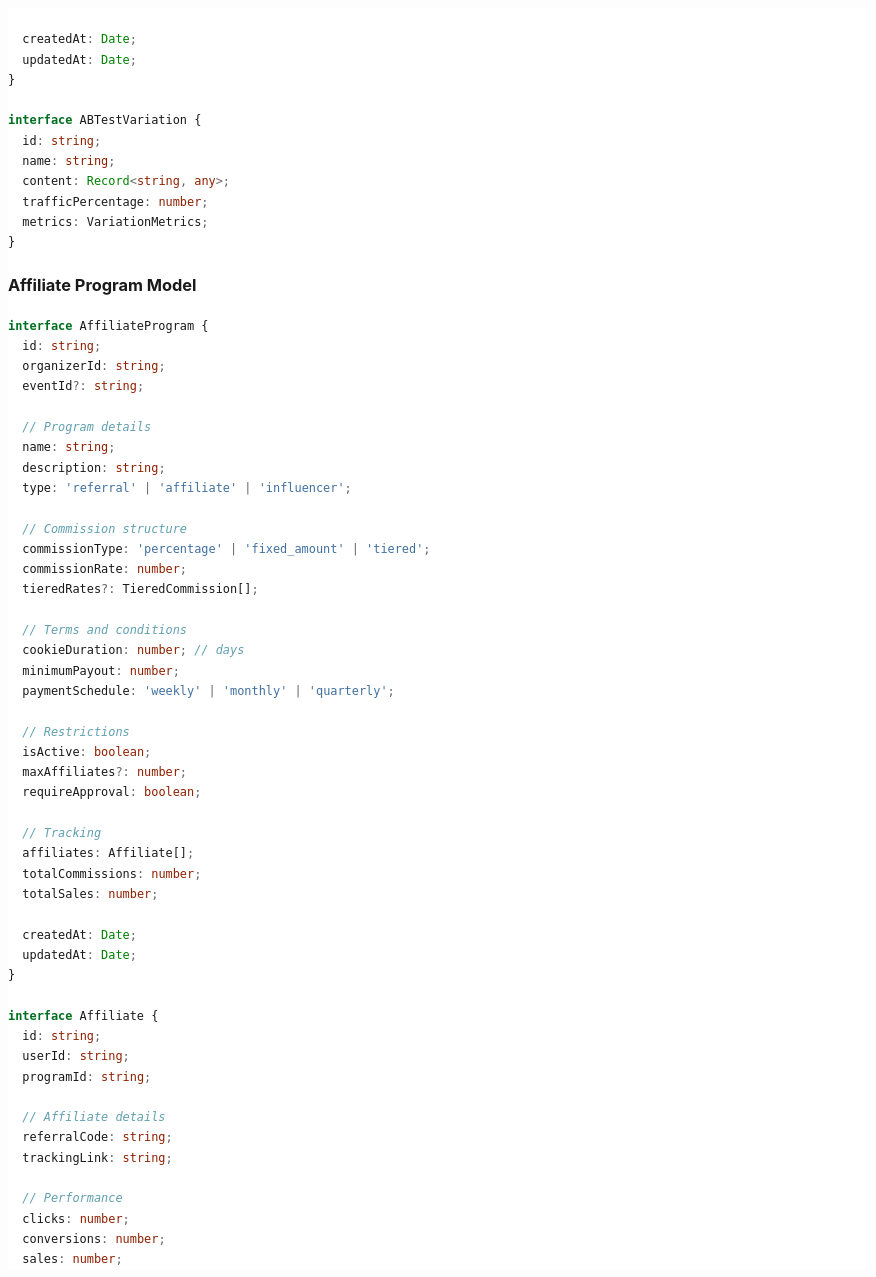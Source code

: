 ```typescript
  
  createdAt: Date;
  updatedAt: Date;
}

interface ABTestVariation {
  id: string;
  name: string;
  content: Record<string, any>;
  trafficPercentage: number;
  metrics: VariationMetrics;
}
```

### Affiliate Program Model
```typescript
interface AffiliateProgram {
  id: string;
  organizerId: string;
  eventId?: string;
  
  // Program details
  name: string;
  description: string;
  type: 'referral' | 'affiliate' | 'influencer';
  
  // Commission structure
  commissionType: 'percentage' | 'fixed_amount' | 'tiered';
  commissionRate: number;
  tieredRates?: TieredCommission[];
  
  // Terms and conditions
  cookieDuration: number; // days
  minimumPayout: number;
  paymentSchedule: 'weekly' | 'monthly' | 'quarterly';
  
  // Restrictions
  isActive: boolean;
  maxAffiliates?: number;
  requireApproval: boolean;
  
  // Tracking
  affiliates: Affiliate[];
  totalCommissions: number;
  totalSales: number;
  
  createdAt: Date;
  updatedAt: Date;
}

interface Affiliate {
  id: string;
  userId: string;
  programId: string;
  
  // Affiliate details
  referralCode: string;
  trackingLink: string;
  
  // Performance
  clicks: number;
  conversions: number;
  sales: number;
```